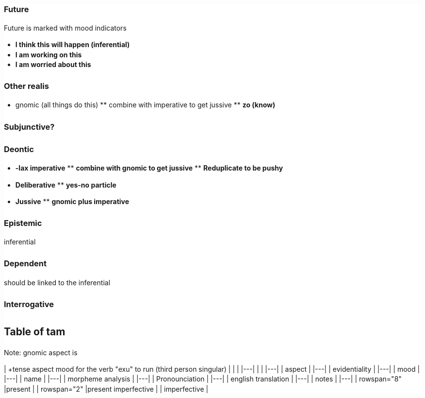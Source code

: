 ### Future
Future is marked with mood indicators

* **I think this will happen (inferential)**
* **I am working on this**
* **I am worried about this**

### Other realis

* gnomic (all things do this)
** combine with imperative to get jussive
** **zo (know)** 

### Subjunctive?

### Deontic

* **-lax imperative** 
** **combine with gnomic to get jussive**
** **Reduplicate to be pushy**

* **Deliberative**
** **yes-no particle**
* **Jussive**
** **gnomic plus imperative**

### Epistemic
inferential 

### Dependent
should be linked to the inferential

### Interrogative

## Table of tam
Note: gnomic aspect is                          
 

| +tense aspect mood for the verb "exu" to run (third person singular) |
|  |
|---|
|  |
|---|
| aspect |
|---|
| evidentiality |
|---|
| mood |
|---|
| name |
|---|
| morpheme analysis |
|---|
| Pronounciation |
|---|
| english translation |
|---|
| notes |
|---|
| rowspan="8" |present |
| rowspan="2" |present imperfective |
| imperfective |